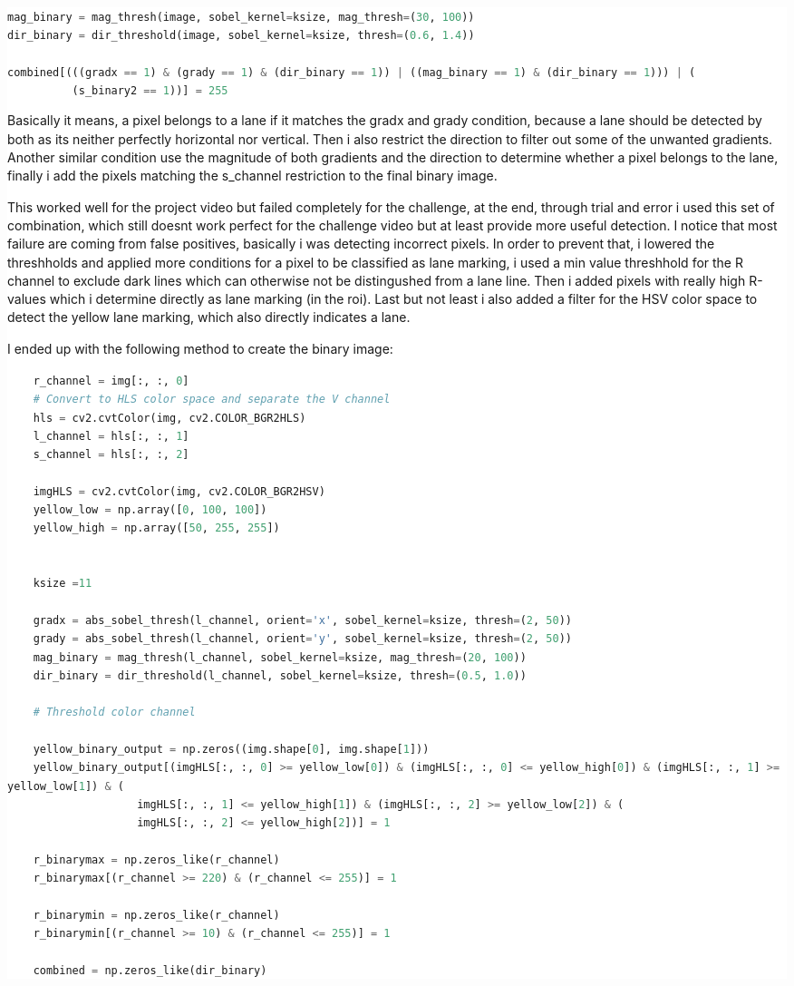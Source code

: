 ```python
mag_binary = mag_thresh(image, sobel_kernel=ksize, mag_thresh=(30, 100))
dir_binary = dir_threshold(image, sobel_kernel=ksize, thresh=(0.6, 1.4))

combined[(((gradx == 1) & (grady == 1) & (dir_binary == 1)) | ((mag_binary == 1) & (dir_binary == 1))) | (
          (s_binary2 == 1))] = 255
```
Basically it means, a pixel belongs to a lane if it matches the gradx and grady condition, because a lane should be detected by both as its neither perfectly horizontal nor vertical.
Then i also restrict the direction to filter out some of the unwanted gradients. Another similar condition use the magnitude of both gradients and the direction to determine
whether a pixel belongs to the lane, finally i add the pixels matching the s_channel restriction to the final binary image.

This worked well for the project video but failed completely for the challenge, at the end, through trial and error i used this set of combination, 
which still doesnt work perfect for the challenge video but at least provide more useful detection.
I notice that most failure are coming from false positives, basically i was detecting incorrect pixels. In order to prevent that, 
i lowered the threshholds and applied more conditions for a pixel to be classified as lane marking, i used a min value threshhold for the R channel
to exclude dark lines which can otherwise not be distingushed from a lane line. Then i added pixels with really high 
R-values which i determine directly as lane marking (in the roi). Last but not least i also added a filter for the HSV color space to detect the yellow lane marking, 
which also directly indicates a lane.

I ended up with the following method to create the binary image:
```python
    r_channel = img[:, :, 0]
    # Convert to HLS color space and separate the V channel
    hls = cv2.cvtColor(img, cv2.COLOR_BGR2HLS)
    l_channel = hls[:, :, 1]
    s_channel = hls[:, :, 2]

    imgHLS = cv2.cvtColor(img, cv2.COLOR_BGR2HSV)
    yellow_low = np.array([0, 100, 100])
    yellow_high = np.array([50, 255, 255])


    ksize =11

    gradx = abs_sobel_thresh(l_channel, orient='x', sobel_kernel=ksize, thresh=(2, 50))
    grady = abs_sobel_thresh(l_channel, orient='y', sobel_kernel=ksize, thresh=(2, 50))
    mag_binary = mag_thresh(l_channel, sobel_kernel=ksize, mag_thresh=(20, 100))
    dir_binary = dir_threshold(l_channel, sobel_kernel=ksize, thresh=(0.5, 1.0))

    # Threshold color channel

    yellow_binary_output = np.zeros((img.shape[0], img.shape[1]))
    yellow_binary_output[(imgHLS[:, :, 0] >= yellow_low[0]) & (imgHLS[:, :, 0] <= yellow_high[0]) & (imgHLS[:, :, 1] >= yellow_low[1]) & (
                    imgHLS[:, :, 1] <= yellow_high[1]) & (imgHLS[:, :, 2] >= yellow_low[2]) & (
                    imgHLS[:, :, 2] <= yellow_high[2])] = 1

    r_binarymax = np.zeros_like(r_channel)
    r_binarymax[(r_channel >= 220) & (r_channel <= 255)] = 1

    r_binarymin = np.zeros_like(r_channel)
    r_binarymin[(r_channel >= 10) & (r_channel <= 255)] = 1

    combined = np.zeros_like(dir_binary)

```

[//]: # (Image References)
[image1]: ./output_images/undist.jpg "Undistorted"
[image2]: ./camera_cal/calibration5.jpg "Distorted"
[image3]: ./test_images/test5.jpg "Distorted"
[image4]: ./output_images/test5.jpg "Undistorted"
[image5]: ./output_images_test/straight_lines1.jpg_binary.jpg "binary"
[image6]: ./output_images/r_channel33.jpg "r_channel"
[image7]: ./output_images/binary33.jpg "binary"
[image8]: ./output_images/binary558.jpg "bad binary"
[image9]: ./output_images/warped.jpg "warped"
[image99]: ./output_images_test/test3.jpg_undist.jpg "binary warped"
[image10]: ./output_images_test/test3.jpg_binary_warped.jpg "binary warped"
[image11]: ./output_images/histogram.png "hist"
[image12]: ./output_images/sliding_window.png "sliding window"
[image13]: ./output_images_test/test3.jpg_final.jpg "final"
[video1]: ./test_videos_output/project_video_v2.mp4 "Video"
[video2]: ./test_videos_output/challenge_fail.mp4 "Video"
[video3]: ./test_videos_output/challenge_accetable.mp4 "Video"